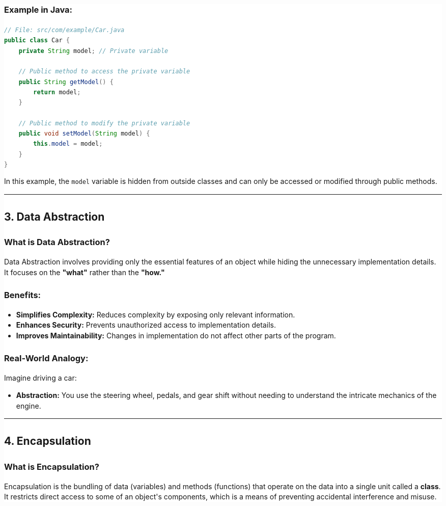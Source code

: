 ### **Example in Java:**

```java
// File: src/com/example/Car.java
public class Car {
    private String model; // Private variable

    // Public method to access the private variable
    public String getModel() {
        return model;
    }

    // Public method to modify the private variable
    public void setModel(String model) {
        this.model = model;
    }
}
```

In this example, the `model` variable is hidden from outside classes and can only be accessed or modified through public methods.

---

## 3. Data Abstraction

### **What is Data Abstraction?**

Data Abstraction involves providing only the essential features of an object while hiding the unnecessary implementation details. It focuses on the **"what"** rather than the **"how."**

### **Benefits:**

- **Simplifies Complexity:** Reduces complexity by exposing only relevant information.
- **Enhances Security:** Prevents unauthorized access to implementation details.
- **Improves Maintainability:** Changes in implementation do not affect other parts of the program.

### **Real-World Analogy:**

Imagine driving a car:
- **Abstraction:** You use the steering wheel, pedals, and gear shift without needing to understand the intricate mechanics of the engine.

---

## 4. Encapsulation

### **What is Encapsulation?**

Encapsulation is the bundling of data (variables) and methods (functions) that operate on the data into a single unit called a **class**. It restricts direct access to some of an object's components, which is a means of preventing accidental interference and misuse.
